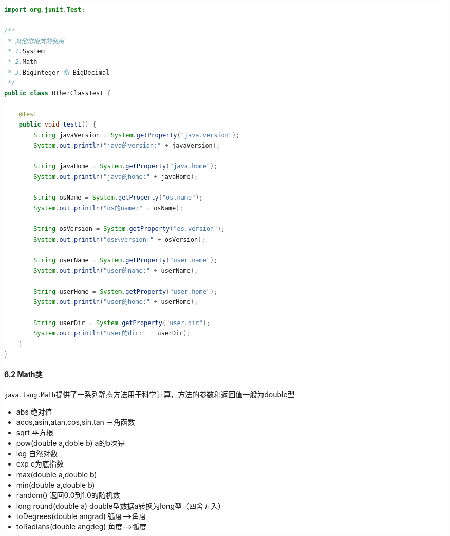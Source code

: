 ```java
import org.junit.Test;

/**
 * 其他常用类的使用
 * 1.System
 * 2.Math
 * 3.BigInteger 和 BigDecimal
 */
public class OtherClassTest {

    @Test
    public void test1() {
        String javaVersion = System.getProperty("java.version");
        System.out.println("java的version:" + javaVersion);

        String javaHome = System.getProperty("java.home");
        System.out.println("java的home:" + javaHome);

        String osName = System.getProperty("os.name");
        System.out.println("os的name:" + osName);

        String osVersion = System.getProperty("os.version");
        System.out.println("os的version:" + osVersion);

        String userName = System.getProperty("user.name");
        System.out.println("user的name:" + userName);

        String userHome = System.getProperty("user.home");
        System.out.println("user的home:" + userHome);

        String userDir = System.getProperty("user.dir");
        System.out.println("user的dir:" + userDir);
    }
}
```



#### 6.2 Math类

`java.lang.Math`提供了一系列静态方法用于科学计算，方法的参数和返回值一般为double型

* abs 绝对值
* acos,asin,atan,cos,sin,tan 三角函数
* sqrt 平方根
* pow(double a,doble b) a的b次幂
* log 自然对数
* exp e为底指数
* max(double a,double b)
* min(double a,double b)
* random() 返回0.0到1.0的随机数
* long round(double a) double型数据a转换为long型（四舍五入）
* toDegrees(double angrad) 弧度—>角度
* toRadians(double angdeg) 角度—>弧度
  